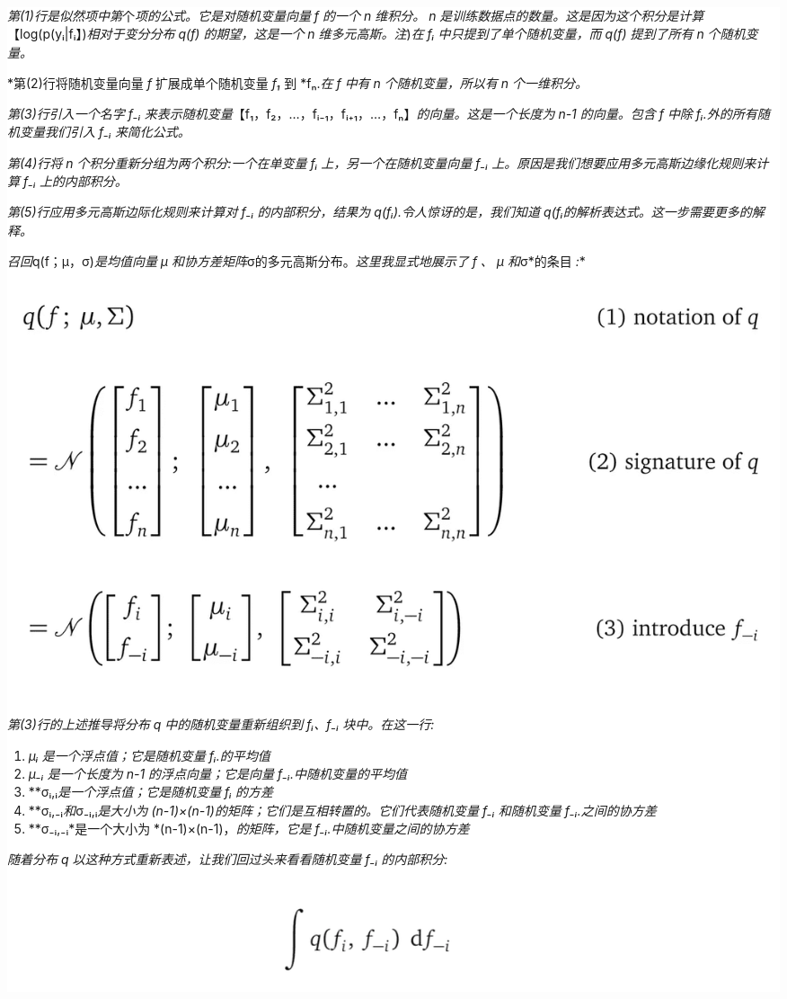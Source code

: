 *第(1)行是似然项中第*个*项的公式。它是对随机变量向量 *f* 的一个 *n* 维积分。 *n* 是训练数据点的数量。这是因为这个积分是计算*【log(p(yᵢ|fᵢ】)*相对于变分分布 *q(f)* 的期望，这是一个 *n* 维多元高斯。注*)*在 *fᵢ* 中只提到了单个随机变量，而 *q(f)* 提到了所有 *n* 个随机变量。*

*第(2)行将随机变量向量 *f* 扩展成单个随机变量 *f₁* 到 *fₙ.*在 *f* 中有 *n 个*随机变量，所以有 *n 个*一维积分。*

*第(3)行引入一个名字 *f₋ᵢ* 来表示随机变量*【f₁，f₂，…，fᵢ₋₁，fᵢ₊₁，…，fₙ】*的向量。这是一个长度为 n-1 的向量。包含 *f* 中除 *fᵢ.外的所有随机变量*我们引入 *f₋ᵢ* 来简化公式。*

*第(4)行将 *n* 个积分重新分组为两个积分:一个在单变量 *fᵢ* 上，另一个在随机变量向量 *f₋ᵢ* 上。原因是我们想要应用多元高斯边缘化规则来计算 *f₋ᵢ* 上的内部积分。*

*第(5)行应用多元高斯边际化规则来计算对 *f₋ᵢ* 的内部积分，结果为 *q(fᵢ).令人惊讶的是，我们知道 q(fᵢ的解析表达式。这一步需要更多的解释。**

*召回*q(f；μ，σ)*是均值向量 *μ* 和协方差矩阵*σ的多元高斯分布。*这里我显式地展示了 *f* 、 *μ* 和*σ*的条目 *:**

*![](img/149cdbe5e8b56045d3a2921678b2bb5d.png)*

*第(3)行的上述推导将分布 *q* 中的随机变量重新组织到 *fᵢ、f₋ᵢ* 块中。在这一行:*

1.  **μᵢ* 是一个浮点值；它是随机变量 *fᵢ.的平均值**
2.  **μ₋ᵢ* 是一个长度为 *n-1* 的浮点向量；它是向量 *f₋ᵢ.中随机变量的平均值**
3.  **σᵢ,ᵢ*是一个浮点值；它是随机变量 *fᵢ* 的方差*
4.  **σᵢ,₋ᵢ*和*σ₋ᵢ,ᵢ*是大小为 *(n-1)×(n-1)的矩阵；它们是互相转置的。它们代表随机变量 *f₋ᵢ* 和随机变量 *f₋ᵢ.之间的协方差***
5.  **σ₋ᵢ,₋ᵢ*是一个大小为 *(n-1)×(n-1)，*的矩阵，它是 *f₋ᵢ.中随机变量之间的协方差**

*随着分布 *q* 以这种方式重新表述，让我们回过头来看看随机变量 *f₋ᵢ* 的内部积分:*

*![](img/7af5bb3d4390d189c6680e289975d39e.png)*
